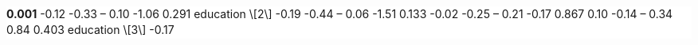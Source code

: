 <td style=" padding:0.2cm; text-align:left; vertical-align:top; text-align:center;  col9">
<strong>0.001</strong>
</td>
<td style=" padding:0.2cm; text-align:left; vertical-align:top; text-align:center;  0">
-0.12
</td>
<td style=" padding:0.2cm; text-align:left; vertical-align:top; text-align:center;  1">
-0.33 – 0.10
</td>
<td style=" padding:0.2cm; text-align:left; vertical-align:top; text-align:center;  2">
-1.06
</td>
<td style=" padding:0.2cm; text-align:left; vertical-align:top; text-align:center;  3">
0.291
</td>
</tr>
<tr>
<td style=" padding:0.2cm; text-align:left; vertical-align:top; text-align:left; ">
education \[2\]
</td>
<td style=" padding:0.2cm; text-align:left; vertical-align:top; text-align:center;  ">
-0.19
</td>
<td style=" padding:0.2cm; text-align:left; vertical-align:top; text-align:center;  ">
-0.44 – 0.06
</td>
<td style=" padding:0.2cm; text-align:left; vertical-align:top; text-align:center;  ">
-1.51
</td>
<td style=" padding:0.2cm; text-align:left; vertical-align:top; text-align:center;  ">
0.133
</td>
<td style=" padding:0.2cm; text-align:left; vertical-align:top; text-align:center;  ">
-0.02
</td>
<td style=" padding:0.2cm; text-align:left; vertical-align:top; text-align:center;  col7">
-0.25 – 0.21
</td>
<td style=" padding:0.2cm; text-align:left; vertical-align:top; text-align:center;  col8">
-0.17
</td>
<td style=" padding:0.2cm; text-align:left; vertical-align:top; text-align:center;  col9">
0.867
</td>
<td style=" padding:0.2cm; text-align:left; vertical-align:top; text-align:center;  0">
0.10
</td>
<td style=" padding:0.2cm; text-align:left; vertical-align:top; text-align:center;  1">
-0.14 – 0.34
</td>
<td style=" padding:0.2cm; text-align:left; vertical-align:top; text-align:center;  2">
0.84
</td>
<td style=" padding:0.2cm; text-align:left; vertical-align:top; text-align:center;  3">
0.403
</td>
</tr>
<tr>
<td style=" padding:0.2cm; text-align:left; vertical-align:top; text-align:left; ">
education \[3\]
</td>
<td style=" padding:0.2cm; text-align:left; vertical-align:top; text-align:center;  ">
-0.17
</td>